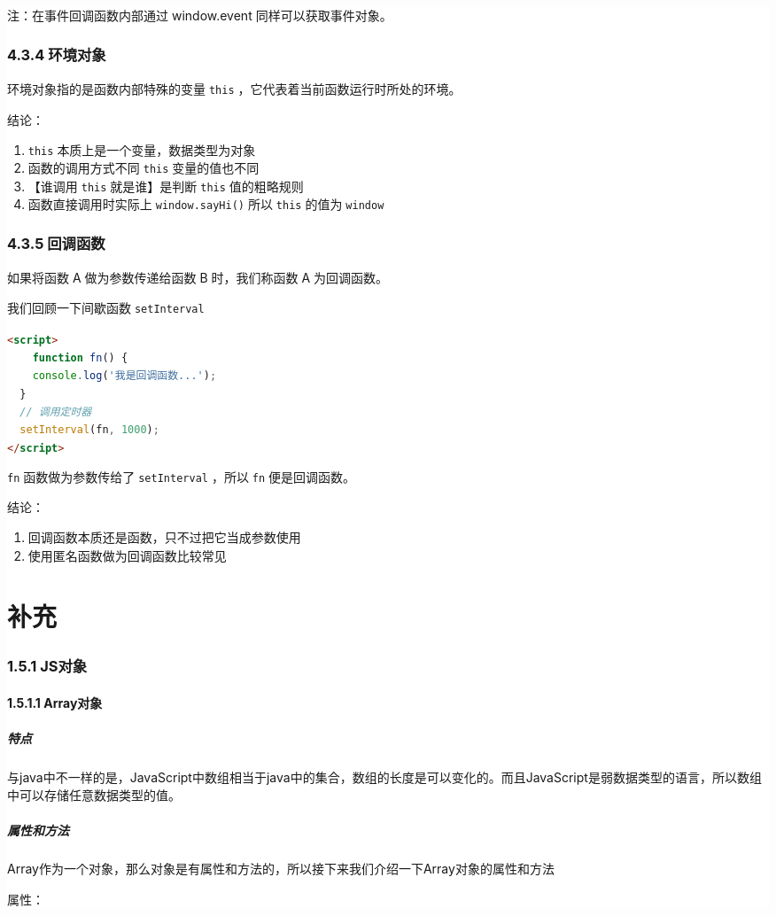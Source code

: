 注：在事件回调函数内部通过 window.event 同样可以获取事件对象。

### 4.3.4 环境对象


环境对象指的是函数内部特殊的变量 `this` ，它代表着当前函数运行时所处的环境。

结论：

1. `this` 本质上是一个变量，数据类型为对象
2. 函数的调用方式不同 `this` 变量的值也不同
3. 【谁调用 `this` 就是谁】是判断 `this` 值的粗略规则
4. 函数直接调用时实际上 `window.sayHi()` 所以 `this` 的值为 `window`


### 4.3.5 回调函数

如果将函数 A 做为参数传递给函数 B 时，我们称函数 A 为回调函数。

我们回顾一下间歇函数 `setInterval` 

```html
<script>
	function fn() {
    console.log('我是回调函数...');
  }
  // 调用定时器
  setInterval(fn, 1000);
</script>
```

`fn` 函数做为参数传给了 `setInterval` ，所以 `fn` 便是回调函数。


结论：

1. 回调函数本质还是函数，只不过把它当成参数使用
2. 使用匿名函数做为回调函数比较常见




# 补充

### 1.5.1 JS对象

#### 1.5.1.1 Array对象

##### 特点

与java中不一样的是，JavaScript中数组相当于java中的集合，数组的长度是可以变化的。而且JavaScript是弱数据类型的语言，所以数组中可以存储任意数据类型的值。

##### 属性和方法

Array作为一个对象，那么对象是有属性和方法的，所以接下来我们介绍一下Array对象的属性和方法

属性：
